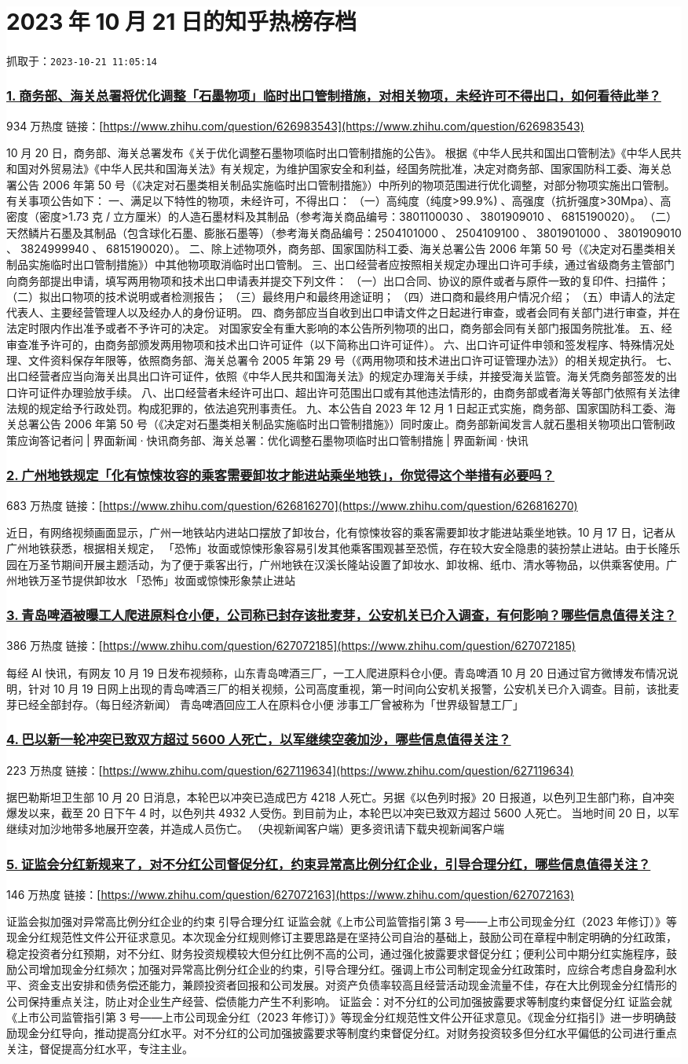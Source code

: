 # 2023 年 10 月 21 日的知乎热榜存档

抓取于：`2023-10-21 11:05:14`

### [1. 商务部、海关总署将优化调整「石墨物项」临时出口管制措施，对相关物项，未经许可不得出口，如何看待此举？](https://www.zhihu.com/question/626983543)
934 万热度 链接：[https://www.zhihu.com/question/626983543](https://www.zhihu.com/question/626983543)

10 月 20 日，商务部、海关总署发布《关于优化调整石墨物项临时出口管制措施的公告》。 根据《中华人民共和国出口管制法》《中华人民共和国对外贸易法》《中华人民共和国海关法》有关规定，为维护国家安全和利益，经国务院批准，决定对商务部、国家国防科工委、海关总署公告 2006 年第 50 号（《决定对石墨类相关制品实施临时出口管制措施》）中所列的物项范围进行优化调整，对部分物项实施出口管制。有关事项公告如下： 一、满足以下特性的物项，未经许可，不得出口： （一）高纯度（纯度>99.9%) 、高强度（抗折强度>30Mpa）、高密度（密度>1.73 克 / 立方厘米）的人造石墨材料及其制品（参考海关商品编号：3801100030 、 3801909010 、 6815190020）。 （二）天然鳞片石墨及其制品（包含球化石墨、膨胀石墨等）（参考海关商品编号：2504101000 、 2504109100 、 3801901000 、 3801909010 、 3824999940 、 6815190020）。 二、除上述物项外，商务部、国家国防科工委、海关总署公告 2006 年第 50 号（《决定对石墨类相关制品实施临时出口管制措施》）中其他物项取消临时出口管制。 三、出口经营者应按照相关规定办理出口许可手续，通过省级商务主管部门向商务部提出申请，填写两用物项和技术出口申请表并提交下列文件： （一）出口合同、协议的原件或者与原件一致的复印件、扫描件； （二）拟出口物项的技术说明或者检测报告； （三）最终用户和最终用途证明； （四）进口商和最终用户情况介绍； （五）申请人的法定代表人、主要经营管理人以及经办人的身份证明。 四、商务部应当自收到出口申请文件之日起进行审查，或者会同有关部门进行审查，并在法定时限内作出准予或者不予许可的决定。 对国家安全有重大影响的本公告所列物项的出口，商务部会同有关部门报国务院批准。 五、经审查准予许可的，由商务部颁发两用物项和技术出口许可证件（以下简称出口许可证件）。 六、出口许可证件申领和签发程序、特殊情况处理、文件资料保存年限等，依照商务部、海关总署令 2005 年第 29 号（《两用物项和技术进出口许可证管理办法》）的相关规定执行。 七、出口经营者应当向海关出具出口许可证件，依照《中华人民共和国海关法》的规定办理海关手续，并接受海关监管。海关凭商务部签发的出口许可证件办理验放手续。 八、出口经营者未经许可出口、超出许可范围出口或有其他违法情形的，由商务部或者海关等部门依照有关法律法规的规定给予行政处罚。构成犯罪的，依法追究刑事责任。 九、本公告自 2023 年 12 月 1 日起正式实施，商务部、国家国防科工委、海关总署公告 2006 年第 50 号（《决定对石墨类相关制品实施临时出口管制措施》）同时废止。商务部新闻发言人就石墨相关物项出口管制政策应询答记者问 | 界面新闻 · 快讯商务部、海关总署：优化调整石墨物项临时出口管制措施 | 界面新闻 · 快讯

### [2. 广州地铁规定「化有惊悚妆容的乘客需要卸妆才能进站乘坐地铁」，你觉得这个举措有必要吗？](https://www.zhihu.com/question/626816270)
683 万热度 链接：[https://www.zhihu.com/question/626816270](https://www.zhihu.com/question/626816270)

近日，有网络视频画面显示，广州一地铁站内进站口摆放了卸妆台，化有惊悚妆容的乘客需要卸妆才能进站乘坐地铁。10 月 17 日，记者从广州地铁获悉，根据相关规定， 「恐怖」妆面或惊悚形象容易引发其他乘客围观甚至恐慌，存在较大安全隐患的装扮禁止进站。由于长隆乐园在万圣节期间开展主题活动，为了便于乘客出行，广州地铁在汉溪长隆站设置了卸妆水、卸妆棉、纸巾、清水等物品，以供乘客使用。广州地铁万圣节提供卸妆水 「恐怖」妆面或惊悚形象禁止进站

### [3. 青岛啤酒被曝工人爬进原料仓小便，公司称已封存该批麦芽，公安机关已介入调查，有何影响？哪些信息值得关注？](https://www.zhihu.com/question/627072185)
386 万热度 链接：[https://www.zhihu.com/question/627072185](https://www.zhihu.com/question/627072185)

每经 AI 快讯，有网友 10 月 19 日发布视频称，山东青岛啤酒三厂，一工人爬进原料仓小便。青岛啤酒 10 月 20 日通过官方微博发布情况说明，针对 10 月 19 日网上出现的青岛啤酒三厂的相关视频，公司高度重视，第一时间向公安机关报警，公安机关已介入调查。目前，该批麦芽已经全部封存。（每日经济新闻） 青岛啤酒回应工人在原料仓小便 涉事工厂曾被称为「世界级智慧工厂」

### [4. 巴以新一轮冲突已致双方超过 5600 人死亡，以军继续空袭加沙，哪些信息值得关注？](https://www.zhihu.com/question/627119634)
223 万热度 链接：[https://www.zhihu.com/question/627119634](https://www.zhihu.com/question/627119634)

据巴勒斯坦卫生部 10 月 20 日消息，本轮巴以冲突已造成巴方 4218 人死亡。另据《以色列时报》20 日报道，以色列卫生部门称，自冲突爆发以来，截至 20 日下午 4 时，以色列共 4932 人受伤。到目前为止，本轮巴以冲突已致双方超过 5600 人死亡。 当地时间 20 日，以军继续对加沙地带多地展开空袭，并造成人员伤亡。 （央视新闻客户端）更多资讯请下载央视新闻客户端

### [5. 证监会分红新规来了，对不分红公司督促分红，约束异常高比例分红企业，引导合理分红，哪些信息值得关注？](https://www.zhihu.com/question/627072163)
146 万热度 链接：[https://www.zhihu.com/question/627072163](https://www.zhihu.com/question/627072163)

证监会拟加强对异常高比例分红企业的约束 引导合理分红 证监会就《上市公司监管指引第 3 号——上市公司现金分红（2023 年修订）》等现金分红规范性文件公开征求意见。本次现金分红规则修订主要思路是在坚持公司自治的基础上，鼓励公司在章程中制定明确的分红政策，稳定投资者分红预期，对不分红、财务投资规模较大但分红比例不高的公司，通过强化披露要求督促分红；便利公司中期分红实施程序，鼓励公司增加现金分红频次；加强对异常高比例分红企业的约束，引导合理分红。强调上市公司制定现金分红政策时，应综合考虑自身盈利水平、资金支出安排和债务偿还能力，兼顾投资者回报和公司发展。对资产负债率较高且经营活动现金流量不佳，存在大比例现金分红情形的公司保持重点关注，防止对企业生产经营、偿债能力产生不利影响。 证监会：对不分红的公司加强披露要求等制度约束督促分红 证监会就《上市公司监管指引第 3 号——上市公司现金分红（2023 年修订）》等现金分红规范性文件公开征求意见。《现金分红指引》进一步明确鼓励现金分红导向，推动提高分红水平。对不分红的公司加强披露要求等制度约束督促分红。对财务投资较多但分红水平偏低的公司进行重点关注，督促提高分红水平，专注主业。
